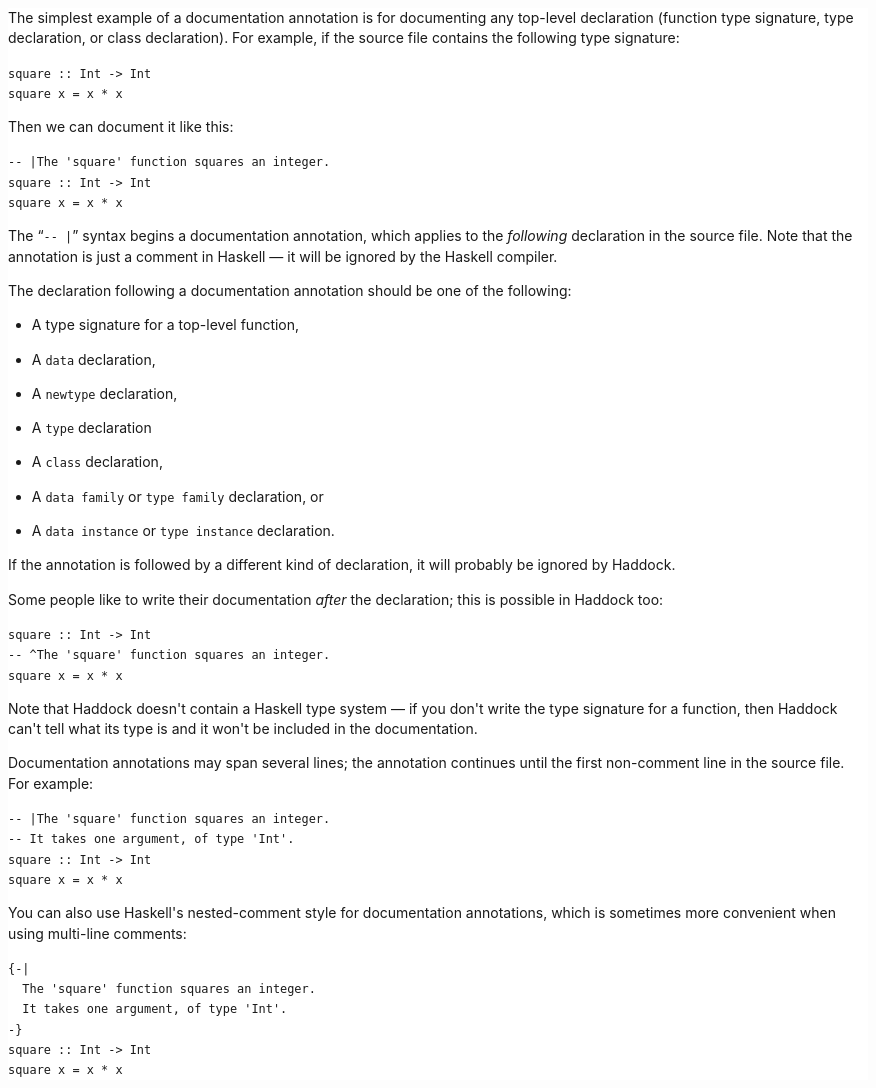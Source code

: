 The simplest example of a documentation annotation is for documenting any top-level declaration (function type signature, type declaration, or class declaration). For example, if the source file contains the following type signature:

    square :: Int -> Int
    square x = x * x

Then we can document it like this:

    -- |The 'square' function squares an integer.
    square :: Int -> Int
    square x = x * x

The “`-- |`” syntax begins a documentation annotation, which applies to the *following* declaration in the source file. Note that the annotation is just a comment in Haskell — it will be ignored by the Haskell compiler.

The declaration following a documentation annotation should be one of the following:

-   A type signature for a top-level function,

-   A `data` declaration,

-   A `newtype` declaration,

-   A `type` declaration

-   A `class` declaration,

-   A `data family` or `type family` declaration, or

-   A `data instance` or `type instance` declaration.

If the annotation is followed by a different kind of declaration, it will probably be ignored by Haddock.

Some people like to write their documentation *after* the declaration; this is possible in Haddock too:

    square :: Int -> Int
    -- ^The 'square' function squares an integer.
    square x = x * x

Note that Haddock doesn't contain a Haskell type system — if you don't write the type signature for a function, then Haddock can't tell what its type is and it won't be included in the documentation.

Documentation annotations may span several lines; the annotation continues until the first non-comment line in the source file. For example:

    -- |The 'square' function squares an integer.
    -- It takes one argument, of type 'Int'.
    square :: Int -> Int
    square x = x * x

You can also use Haskell's nested-comment style for documentation annotations, which is sometimes more convenient when using multi-line comments:

    {-|
      The 'square' function squares an integer.
      It takes one argument, of type 'Int'.
    -}
    square :: Int -> Int
    square x = x * x
